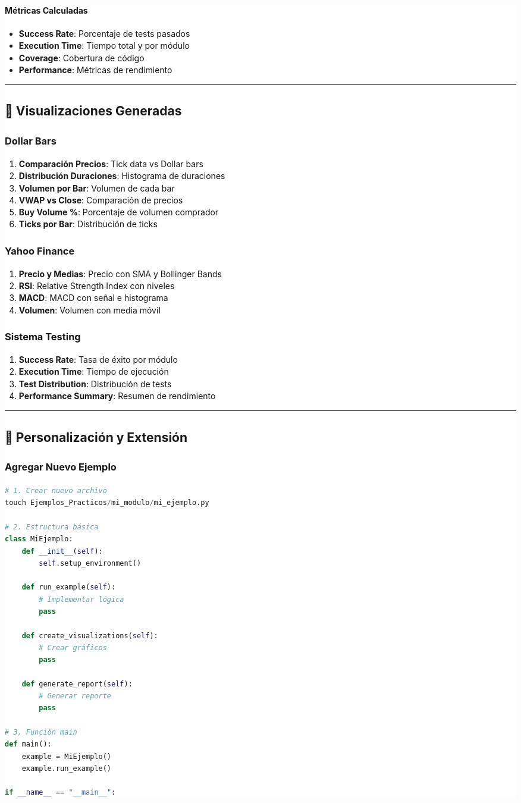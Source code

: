 #### Métricas Calculadas
- **Success Rate**: Porcentaje de tests pasados
- **Execution Time**: Tiempo total y por módulo
- **Coverage**: Cobertura de código
- **Performance**: Métricas de rendimiento

---

## 🎨 Visualizaciones Generadas

### Dollar Bars
1. **Comparación Precios**: Tick data vs Dollar bars
2. **Distribución Duraciones**: Histograma de duraciones
3. **Volumen por Bar**: Volumen de cada bar
4. **VWAP vs Close**: Comparación de precios
5. **Buy Volume %**: Porcentaje de volumen comprador
6. **Ticks por Bar**: Distribución de ticks

### Yahoo Finance
1. **Precio y Medias**: Precio con SMA y Bollinger Bands
2. **RSI**: Relative Strength Index con niveles
3. **MACD**: MACD con señal e histograma
4. **Volumen**: Volumen con media móvil

### Sistema Testing
1. **Success Rate**: Tasa de éxito por módulo
2. **Execution Time**: Tiempo de ejecución
3. **Test Distribution**: Distribución de tests
4. **Performance Summary**: Resumen de rendimiento

---

## 🔧 Personalización y Extensión

### Agregar Nuevo Ejemplo
```python
# 1. Crear nuevo archivo
touch Ejemplos_Practicos/mi_modulo/mi_ejemplo.py

# 2. Estructura básica
class MiEjemplo:
    def __init__(self):
        self.setup_environment()
    
    def run_example(self):
        # Implementar lógica
        pass
    
    def create_visualizations(self):
        # Crear gráficos
        pass
    
    def generate_report(self):
        # Generar reporte
        pass

# 3. Función main
def main():
    example = MiEjemplo()
    example.run_example()

if __name__ == "__main__":
```